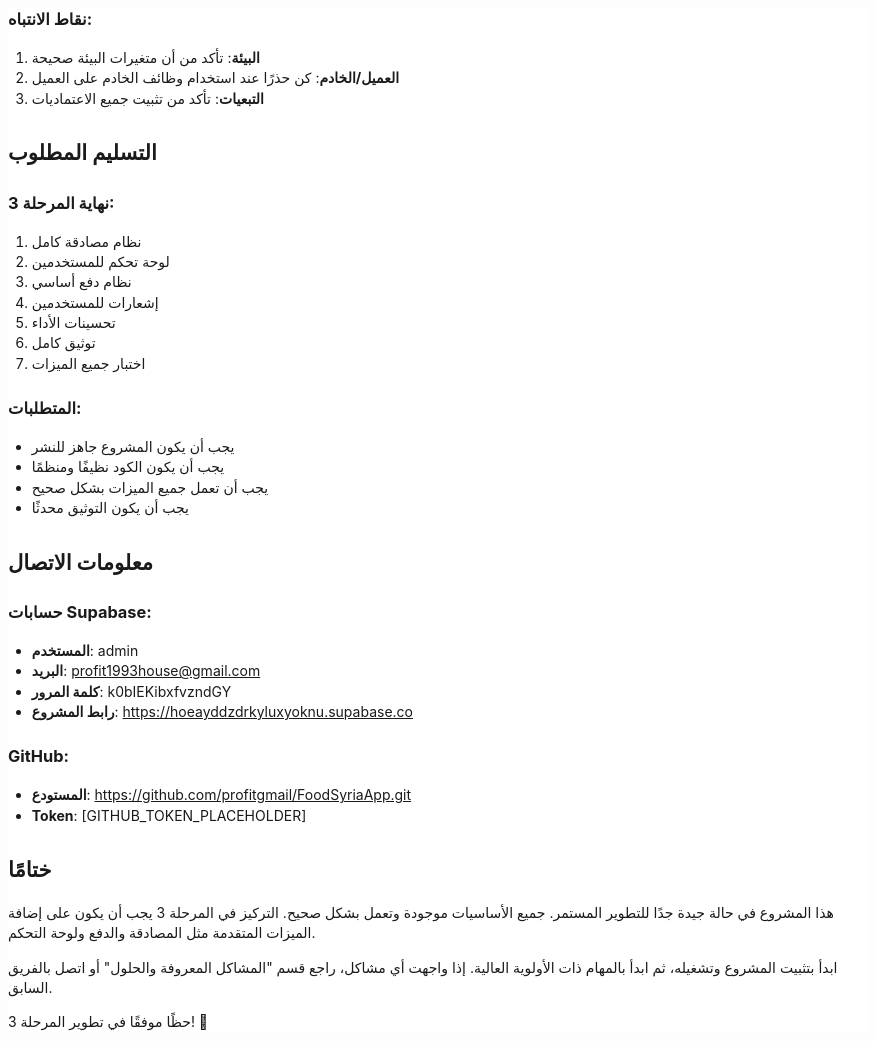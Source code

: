 ### نقاط الانتباه:
1. **البيئة**: تأكد من أن متغيرات البيئة صحيحة
2. **العميل/الخادم**: كن حذرًا عند استخدام وظائف الخادم على العميل
3. **التبعيات**: تأكد من تثبيت جميع الاعتماديات

## التسليم المطلوب

### نهاية المرحلة 3:
1. نظام مصادقة كامل
2. لوحة تحكم للمستخدمين
3. نظام دفع أساسي
4. إشعارات للمستخدمين
5. تحسينات الأداء
6. توثيق كامل
7. اختبار جميع الميزات

### المتطلبات:
- يجب أن يكون المشروع جاهز للنشر
- يجب أن يكون الكود نظيفًا ومنظمًا
- يجب أن تعمل جميع الميزات بشكل صحيح
- يجب أن يكون التوثيق محدثًا

## معلومات الاتصال

### حسابات Supabase:
- **المستخدم**: admin
- **البريد**: profit1993house@gmail.com
- **كلمة المرور**: k0bIEKibxfvzndGY
- **رابط المشروع**: https://hoeayddzdrkyluxyoknu.supabase.co

### GitHub:
- **المستودع**: https://github.com/profitgmail/FoodSyriaApp.git
- **Token**: [GITHUB_TOKEN_PLACEHOLDER]

## ختامًا

هذا المشروع في حالة جيدة جدًا للتطوير المستمر. جميع الأساسيات موجودة وتعمل بشكل صحيح. التركيز في المرحلة 3 يجب أن يكون على إضافة الميزات المتقدمة مثل المصادقة والدفع ولوحة التحكم.

ابدأ بتثبيت المشروع وتشغيله، ثم ابدأ بالمهام ذات الأولوية العالية. إذا واجهت أي مشاكل، راجع قسم "المشاكل المعروفة والحلول" أو اتصل بالفريق السابق.

حظًا موفقًا في تطوير المرحلة 3! 🚀